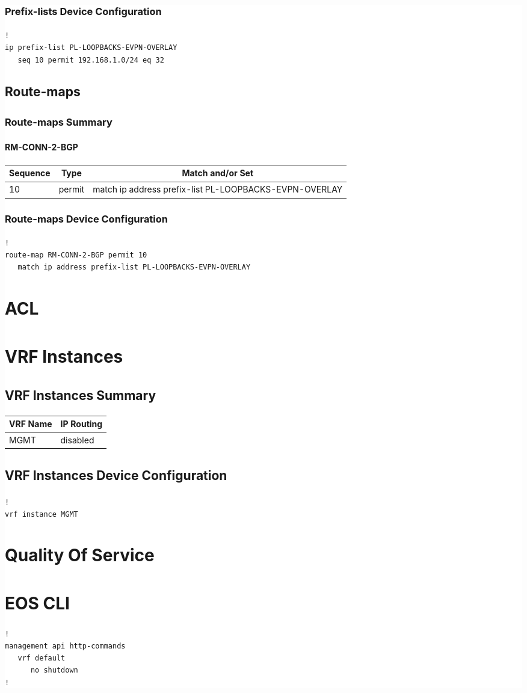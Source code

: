 ### Prefix-lists Device Configuration

```eos
!
ip prefix-list PL-LOOPBACKS-EVPN-OVERLAY
   seq 10 permit 192.168.1.0/24 eq 32
```

## Route-maps

### Route-maps Summary

#### RM-CONN-2-BGP

| Sequence | Type | Match and/or Set |
| -------- | ---- | ---------------- |
| 10 | permit | match ip address prefix-list PL-LOOPBACKS-EVPN-OVERLAY |

### Route-maps Device Configuration

```eos
!
route-map RM-CONN-2-BGP permit 10
   match ip address prefix-list PL-LOOPBACKS-EVPN-OVERLAY
```

# ACL

# VRF Instances

## VRF Instances Summary

| VRF Name | IP Routing |
| -------- | ---------- |
| MGMT | disabled |

## VRF Instances Device Configuration

```eos
!
vrf instance MGMT
```

# Quality Of Service

# EOS CLI

```eos
!
management api http-commands
   vrf default
      no shutdown
!

```
